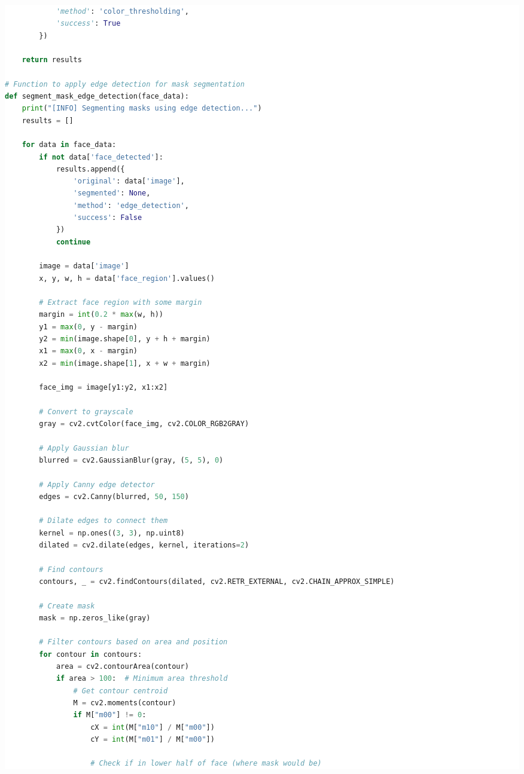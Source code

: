 ```python
            'method': 'color_thresholding',
            'success': True
        })
    
    return results

# Function to apply edge detection for mask segmentation
def segment_mask_edge_detection(face_data):
    print("[INFO] Segmenting masks using edge detection...")
    results = []
    
    for data in face_data:
        if not data['face_detected']:
            results.append({
                'original': data['image'],
                'segmented': None,
                'method': 'edge_detection',
                'success': False
            })
            continue
        
        image = data['image']
        x, y, w, h = data['face_region'].values()
        
        # Extract face region with some margin
        margin = int(0.2 * max(w, h))
        y1 = max(0, y - margin)
        y2 = min(image.shape[0], y + h + margin)
        x1 = max(0, x - margin)
        x2 = min(image.shape[1], x + w + margin)
        
        face_img = image[y1:y2, x1:x2]
        
        # Convert to grayscale
        gray = cv2.cvtColor(face_img, cv2.COLOR_RGB2GRAY)
        
        # Apply Gaussian blur
        blurred = cv2.GaussianBlur(gray, (5, 5), 0)
        
        # Apply Canny edge detector
        edges = cv2.Canny(blurred, 50, 150)
        
        # Dilate edges to connect them
        kernel = np.ones((3, 3), np.uint8)
        dilated = cv2.dilate(edges, kernel, iterations=2)
        
        # Find contours
        contours, _ = cv2.findContours(dilated, cv2.RETR_EXTERNAL, cv2.CHAIN_APPROX_SIMPLE)
        
        # Create mask
        mask = np.zeros_like(gray)
        
        # Filter contours based on area and position
        for contour in contours:
            area = cv2.contourArea(contour)
            if area > 100:  # Minimum area threshold
                # Get contour centroid
                M = cv2.moments(contour)
                if M["m00"] != 0:
                    cX = int(M["m10"] / M["m00"])
                    cY = int(M["m01"] / M["m00"])
                    
                    # Check if in lower half of face (where mask would be)
```